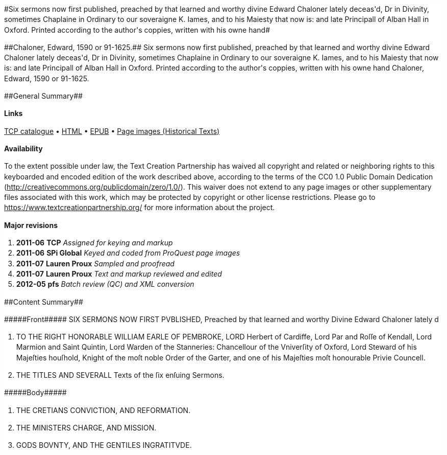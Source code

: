 #Six sermons now first published, preached by that learned and worthy divine Edward Chaloner lately deceas'd, Dr in Divinity, sometimes Chaplaine in Ordinary to our soveraigne K. Iames, and to his Maiesty that now is: and late Principall of Alban Hall in Oxford. Printed according to the author's coppies, written with his owne hand#

##Chaloner, Edward, 1590 or 91-1625.##
Six sermons now first published, preached by that learned and worthy divine Edward Chaloner lately deceas'd, Dr in Divinity, sometimes Chaplaine in Ordinary to our soveraigne K. Iames, and to his Maiesty that now is: and late Principall of Alban Hall in Oxford. Printed according to the author's coppies, written with his owne hand
Chaloner, Edward, 1590 or 91-1625.

##General Summary##

**Links**

[TCP catalogue](http://www.ota.ox.ac.uk/tcp/)  • 
[HTML](http://tei.it.ox.ac.uk/tcp/Texts-HTML/free/A18/A18357.html)  • 
[EPUB](http://tei.it.ox.ac.uk/tcp/Texts-EPUB/free/A18/A18357.epub) • 
[Page images (Historical Texts)](https://historicaltexts.jisc.ac.uk/eebo-99843346e)

**Availability**

To the extent possible under law, the Text Creation Partnership has waived all copyright and related or neighboring rights to this keyboarded and encoded edition of the work described above, according to the terms of the CC0 1.0 Public Domain Dedication (http://creativecommons.org/publicdomain/zero/1.0/). This waiver does not extend to any page images or other supplementary files associated with this work, which may be protected by copyright or other license restrictions. Please go to https://www.textcreationpartnership.org/ for more information about the project.

**Major revisions**

1. __2011-06__ __TCP__ *Assigned for keying and markup*
1. __2011-06__ __SPi Global__ *Keyed and coded from ProQuest page images*
1. __2011-07__ __Lauren Proux__ *Sampled and proofread*
1. __2011-07__ __Lauren Proux__ *Text and markup reviewed and edited*
1. __2012-05__ __pfs__ *Batch review (QC) and XML conversion*

##Content Summary##

#####Front#####
SIX SERMONS NOW FIRST PVBLISHED, Preached by that learned and worthy Divine Edward Chaloner lately d
1. TO THE RIGHT HONORABLE WILLIAM EARLE OF PEMBROKE, LORD Herbert of Cardiffe, Lord Par and Roſſe of Kendall, Lord Marmion and Saint Quintin, Lord Warden of the Stanneries: Chancellour of the Vniverſity of Oxford, Lord Steward of his Majeſties houſhold, Knight of the moſt noble Order of the Garter, and one of his Majeſties moſt honourable Privie Councell.

1. THE TITLES AND SEVERALL Texts of the ſix enſuing Sermons.

#####Body#####

1. THE CRETIANS CONVICTION, AND REFORMATION.

1. THE MINISTERS CHARGE, AND MISSION.

1. GODS BOVNTY, AND THE GENTILES INGRATITVDE.
